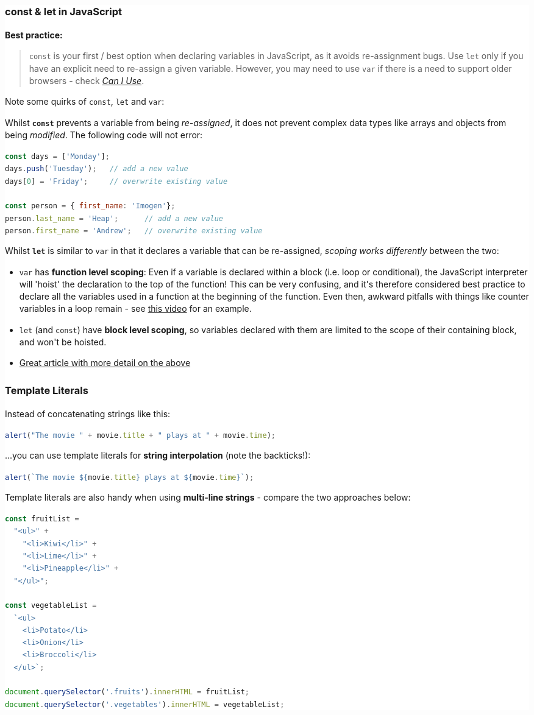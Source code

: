 ### const & let in JavaScript
**Best practice:**
> `const` is your first / best option when declaring variables in JavaScript, as it avoids re-assignment bugs. Use `let` only if you have an explicit need to re-assign a given variable. However, you may need to use `var` if there is a need to support older browsers - check *[Can I Use](https://caniuse.com/#search=let)*.

Note some quirks of `const`, `let` and `var`:

Whilst **`const`** prevents a variable from being *re-assigned*, it does not prevent complex data types like arrays and objects from being *modified*. The following code will not error:
```javascript
const days = ['Monday'];
days.push('Tuesday');   // add a new value
days[0] = 'Friday';     // overwrite existing value

const person = { first_name: 'Imogen'};
person.last_name = 'Heap';      // add a new value
person.first_name = 'Andrew';   // overwrite existing value
```

Whilst **`let`** is similar to `var` in that it declares a variable that can be re-assigned, *scoping works differently* between the two:

- `var` has **function level scoping**: Even if a variable is declared within a block (i.e. loop or conditional), the JavaScript interpreter will 'hoist' the declaration to the top of the function! This can be very confusing, and it's therefore considered best practice to declare all the variables used in a function at the beginning of the function. Even then, awkward pitfalls with things like counter variables in a loop remain - see [this video](https://teamtreehouse.com/library/using-let-with-for-loops) for an example.

- `let` (and `const`) have **block level scoping**, so variables declared with them are limited to the scope of their containing block, and won't be hoisted.

- [Great article with more detail on the above](https://love2dev.com/blog/javaScript-var-let-const/)


### Template Literals
Instead of concatenating strings like this:
```javascript
alert("The movie " + movie.title + " plays at " + movie.time);
```

...you can use template literals for **string interpolation** (note the backticks!):
```javascript
alert(`The movie ${movie.title} plays at ${movie.time}`);
```

Template literals are also handy when using **multi-line strings** - compare the two approaches below:
```js
const fruitList = 
  "<ul>" +
    "<li>Kiwi</li>" +
    "<li>Lime</li>" +
    "<li>Pineapple</li>" +
  "</ul>";

const vegetableList = 
  `<ul>
    <li>Potato</li>
    <li>Onion</li>
    <li>Broccoli</li>
  </ul>`;

document.querySelector('.fruits').innerHTML = fruitList;
document.querySelector('.vegetables').innerHTML = vegetableList;
```